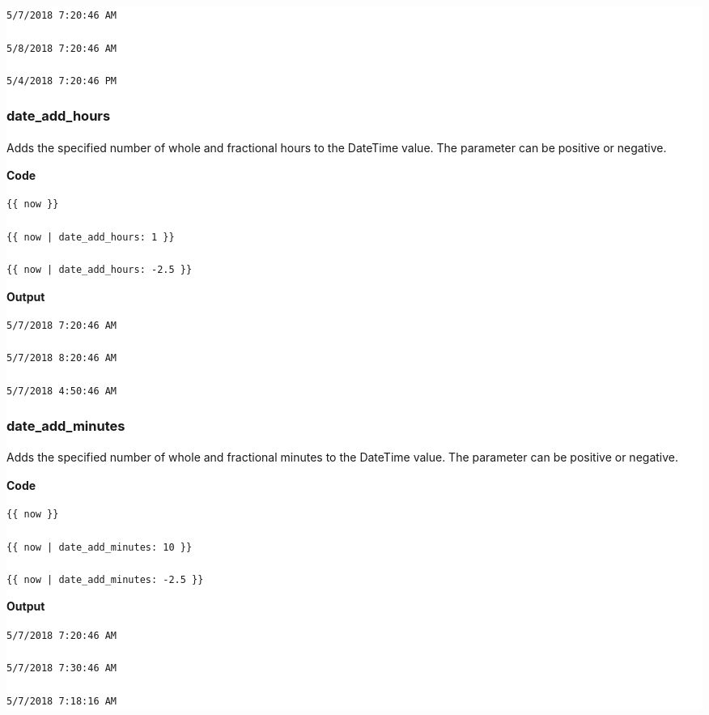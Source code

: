 ```
5/7/2018 7:20:46 AM

5/8/2018 7:20:46 AM

5/4/2018 7:20:46 PM
```

### date\_add\_hours

Adds the specified number of whole and fractional hours to the DateTime value. The parameter can be positive or negative.

**Code**

```
{{ now }}

{{ now | date_add_hours: 1 }}

{{ now | date_add_hours: -2.5 }}
```

**Output**

```
5/7/2018 7:20:46 AM

5/7/2018 8:20:46 AM

5/7/2018 4:50:46 AM
```

### date\_add\_minutes

Adds the specified number of whole and fractional minutes to the DateTime value. The parameter can be positive or negative.

**Code**

```
{{ now }}

{{ now | date_add_minutes: 10 }}

{{ now | date_add_minutes: -2.5 }}
```


**Output**

```
5/7/2018 7:20:46 AM

5/7/2018 7:30:46 AM

5/7/2018 7:18:16 AM
```
